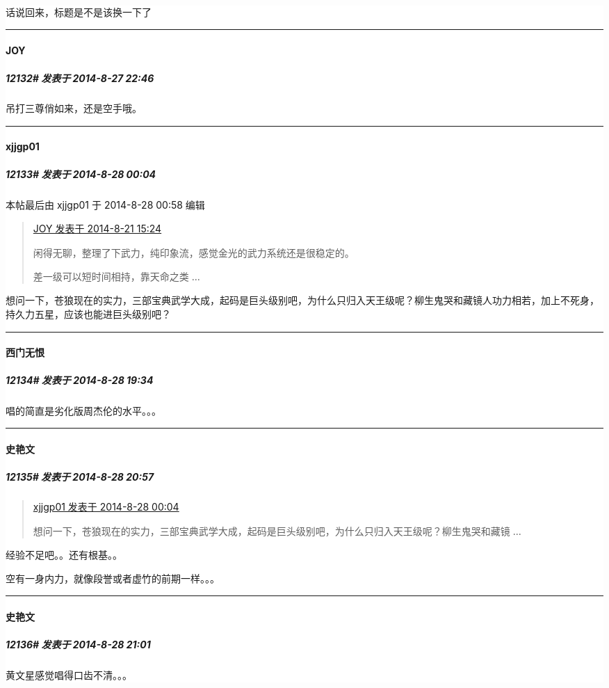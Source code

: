 
话说回来，标题是不是该换一下了


-----

####  JOY  
##### 12132#       发表于 2014-8-27 22:46


吊打三尊俏如来，还是空手哦。


-----

####  xjjgp01  
##### 12133#       发表于 2014-8-28 00:04


 本帖最后由 xjjgp01 于 2014-8-28 00:58 编辑 
<blockquote><a href="httphttps://bbs.saraba1st.com/2b/forum.php?mod=redirect&amp;goto=findpost&amp;pid=26392644&amp;ptid=346283" target="_blank">JOY 发表于 2014-8-21 15:24</a>

闲得无聊，整理了下武力，纯印象流，感觉金光的武力系统还是很稳定的。


差一级可以短时间相持，靠天命之类 ...</blockquote>
想问一下，苍狼现在的实力，三部宝典武学大成，起码是巨头级别吧，为什么只归入天王级呢？柳生鬼哭和藏镜人功力相若，加上不死身，持久力五星，应该也能进巨头级别吧？


-----

####  西门无恨  
##### 12134#       发表于 2014-8-28 19:34


唱的简直是劣化版周杰伦的水平。。。


-----

####  史艳文  
##### 12135#       发表于 2014-8-28 20:57


<blockquote><a href="httphttps://bbs.saraba1st.com/2b/forum.php?mod=redirect&amp;goto=findpost&amp;pid=26454476&amp;ptid=346283" target="_blank">xjjgp01 发表于 2014-8-28 00:04</a>

想问一下，苍狼现在的实力，三部宝典武学大成，起码是巨头级别吧，为什么只归入天王级呢？柳生鬼哭和藏镜 ...</blockquote>
经验不足吧。。还有根基。。

空有一身内力，就像段誉或者虚竹的前期一样。。。


-----

####  史艳文  
##### 12136#       发表于 2014-8-28 21:01


黄文星感觉唱得口齿不清。。。
